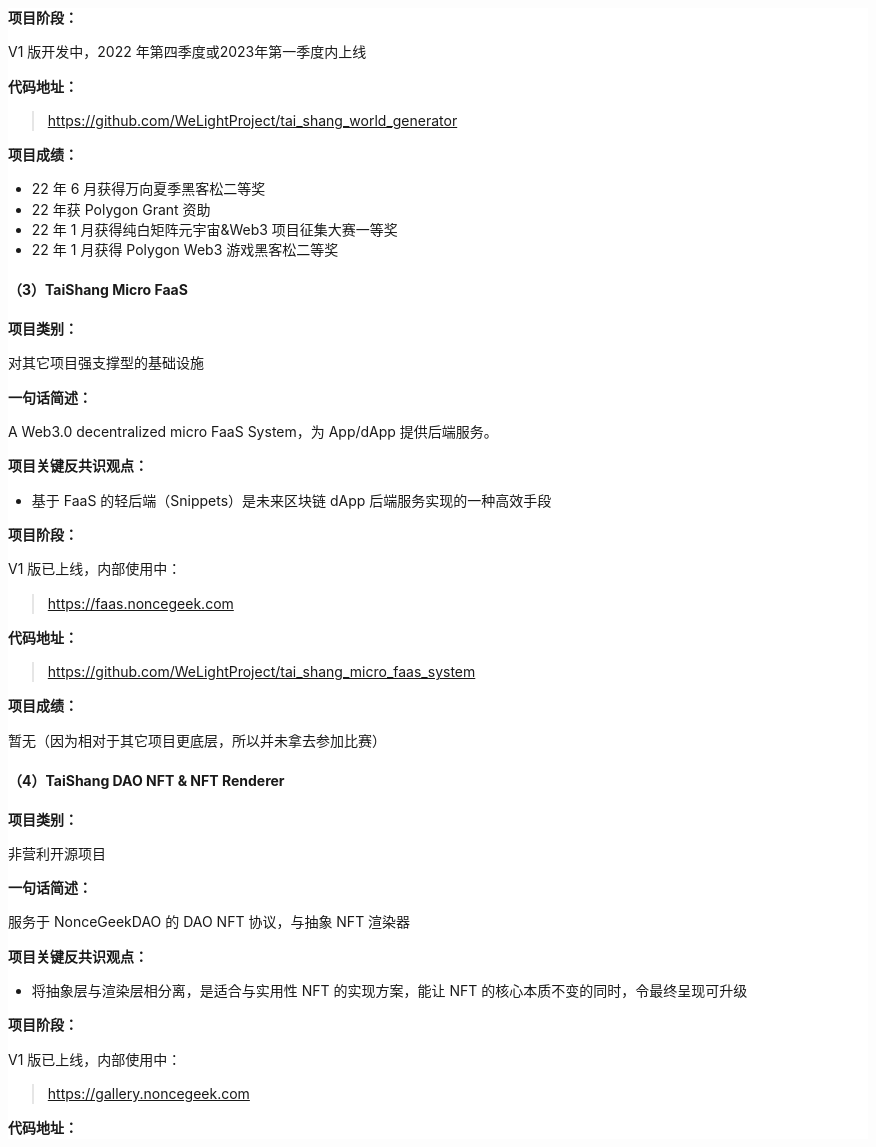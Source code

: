 **项目阶段：**

V1 版开发中，2022 年第四季度或2023年第一季度内上线

**代码地址：**

> https://github.com/WeLightProject/tai_shang_world_generator

**项目成绩：**

- 22 年 6 月获得万向夏季黑客松二等奖
- 22 年获 Polygon Grant 资助
- 22 年 1 月获得纯白矩阵元宇宙&Web3 项目征集大赛一等奖
- 22 年 1 月获得 Polygon Web3 游戏黑客松二等奖

#### （3）TaiShang Micro FaaS

**项目类别：**

对其它项目强支撑型的基础设施

**一句话简述：**

A Web3.0 decentralized micro FaaS System，为 App/dApp 提供后端服务。

**项目关键反共识观点：**

* 基于 FaaS 的轻后端（Snippets）是未来区块链 dApp 后端服务实现的一种高效手段

**项目阶段：**

V1 版已上线，内部使用中：

> https://faas.noncegeek.com

**代码地址：**

> https://github.com/WeLightProject/tai_shang_micro_faas_system

**项目成绩：**

暂无（因为相对于其它项目更底层，所以并未拿去参加比赛）

#### （4）TaiShang DAO NFT & NFT Renderer

**项目类别：**

非营利开源项目

**一句话简述：**

服务于 NonceGeekDAO 的 DAO NFT 协议，与抽象 NFT 渲染器

**项目关键反共识观点：**

- 将抽象层与渲染层相分离，是适合与实用性 NFT 的实现方案，能让 NFT 的核心本质不变的同时，令最终呈现可升级

**项目阶段：**

V1 版已上线，内部使用中：

> https://gallery.noncegeek.com

**代码地址：**
